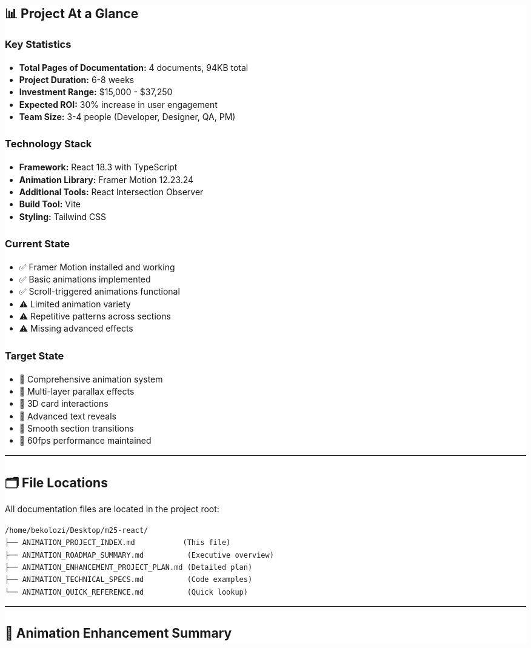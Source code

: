 
## 📊 Project At a Glance

### Key Statistics
- **Total Pages of Documentation:** 4 documents, 94KB total
- **Project Duration:** 6-8 weeks
- **Investment Range:** $15,000 - $37,250
- **Expected ROI:** 30% increase in user engagement
- **Team Size:** 3-4 people (Developer, Designer, QA, PM)

### Technology Stack
- **Framework:** React 18.3 with TypeScript
- **Animation Library:** Framer Motion 12.23.24
- **Additional Tools:** React Intersection Observer
- **Build Tool:** Vite
- **Styling:** Tailwind CSS

### Current State
- ✅ Framer Motion installed and working
- ✅ Basic animations implemented
- ✅ Scroll-triggered animations functional
- ⚠️ Limited animation variety
- ⚠️ Repetitive patterns across sections
- ⚠️ Missing advanced effects

### Target State
- 🎯 Comprehensive animation system
- 🎯 Multi-layer parallax effects
- 🎯 3D card interactions
- 🎯 Advanced text reveals
- 🎯 Smooth section transitions
- 🎯 60fps performance maintained

---

## 🗂️ File Locations

All documentation files are located in the project root:

```
/home/bekolozi/Desktop/m25-react/
├── ANIMATION_PROJECT_INDEX.md           (This file)
├── ANIMATION_ROADMAP_SUMMARY.md          (Executive overview)
├── ANIMATION_ENHANCEMENT_PROJECT_PLAN.md (Detailed plan)
├── ANIMATION_TECHNICAL_SPECS.md          (Code examples)
└── ANIMATION_QUICK_REFERENCE.md          (Quick lookup)
```

---

## 🎨 Animation Enhancement Summary
